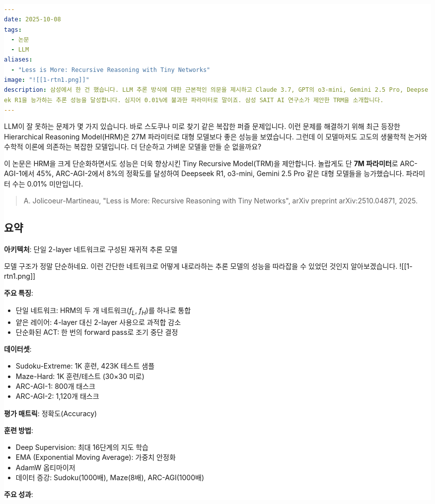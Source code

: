 ```yaml
---
date: 2025-10-08
tags:
  - 논문
  - LLM
aliases:
  - "Less is More: Recursive Reasoning with Tiny Networks"
image: "![[1-rtn1.png]]"
description: 삼성에서 한 건 했습니다. LLM 추론 방식에 대한 근본적인 의문을 제시하고 Claude 3.7, GPT의 o3-mini, Gemini 2.5 Pro, Deepseek R1을 능가하는 추론 성능을 달성합니다. 심지어 0.01%에 불과한 파라미터로 말이죠. 삼성 SAIT AI 연구소가 제안한 TRM을 소개합니다.
---
```


LLM이 잘 못하는 문제가 몇 가지 있습니다. 바로 스도쿠나 미로 찾기 같은 복잡한 퍼즐 문제입니다. 이런 문제를 해결하기 위해 최근 등장한 Hierarchical Reasoning Model(HRM)은 27M 파라미터로 대형 모델보다 좋은 성능을 보였습니다. 그런데 이 모델마저도 고도의 생물학적 논거와 수학적 이론에 의존하는 복잡한 모델입니다. 더 단순하고 가벼운 모델을 만들 순 없을까요?

이 논문은 HRM을 크게 단순화하면서도 성능은 더욱 향상시킨 Tiny Recursive Model(TRM)을 제안합니다. 놀랍게도 단 **7M 파라미터**로 ARC-AGI-1에서 45%, ARC-AGI-2에서 8%의 정확도를 달성하여 Deepseek R1, o3-mini, Gemini 2.5 Pro 같은 대형 모델들을 능가했습니다. 파라미터 수는 0.01% 미만입니다. 


> A. Jolicoeur-Martineau, "Less is More: Recursive Reasoning with Tiny Networks", arXiv preprint arXiv:2510.04871, 2025.

## 요약

**아키텍처**: 단일 2-layer 네트워크로 구성된 재귀적 추론 모델

모델 구조가 정말 단순하네요. 이런 간단한 네트워크로 어떻게 내로라하는 추론 모델의 성능을 따라잡을 수 있었던 것인지 알아보겠습니다. 
![[1-rtn1.png]]

**주요 특징**:

- 단일 네트워크: HRM의 두 개 네트워크($f_L$, $f_H$)를 하나로 통합
- 얕은 레이어: 4-layer 대신 2-layer 사용으로 과적합 감소
- 단순화된 ACT: 한 번의 forward pass로 조기 중단 결정

**데이터셋**:

- Sudoku-Extreme: 1K 훈련, 423K 테스트 샘플
- Maze-Hard: 1K 훈련/테스트 (30×30 미로)
- ARC-AGI-1: 800개 태스크
- ARC-AGI-2: 1,120개 태스크

**평가 매트릭**: 정확도(Accuracy)

**훈련 방법**:

- Deep Supervision: 최대 16단계의 지도 학습
- EMA (Exponential Moving Average): 가중치 안정화
- AdamW 옵티마이저
- 데이터 증강: Sudoku(1000배), Maze(8배), ARC-AGI(1000배)

**주요 성과**:

